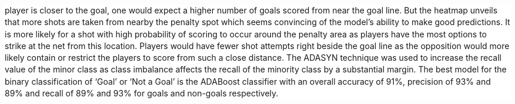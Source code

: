 player is closer to the goal, one would expect a higher
number of goals scored from near the goal line. But the
heatmap unveils that more shots are taken from nearby the
penalty spot which seems convincing of the model’s ability
to make good predictions. It is more likely for a shot with
high probability of scoring to occur around the penalty area
as players have the most options to strike at the net from
this location. Players would have fewer shot attempts right
beside the goal line as the opposition would more likely
contain or restrict the players to score from such a close
distance.
The ADASYN technique was used to increase the recall
value of the minor class as class imbalance affects the
recall of the minority class by a substantial margin. The
best model for the binary classification of ‘Goal’ or ‘Not a
Goal’ is the ADABoost classifier with an overall accuracy
of 91%, precision of 93% and 89% and recall of 89% and
93% for goals and non-goals respectively.
